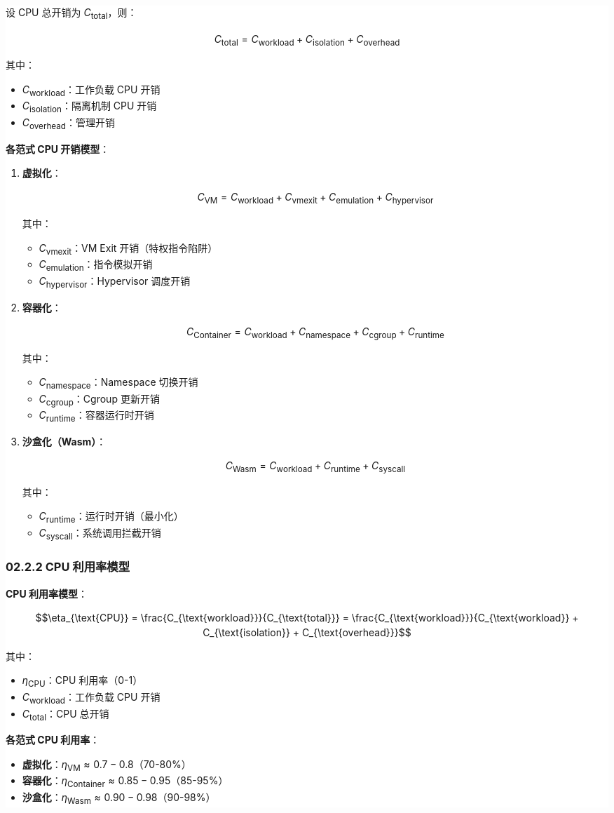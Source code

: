 设 CPU 总开销为 $C_{\text{total}}$，则：

$$C_{\text{total}} = C_{\text{workload}} + C_{\text{isolation}} + C_{\text{overhead}}$$

其中：

- $C_{\text{workload}}$：工作负载 CPU 开销
- $C_{\text{isolation}}$：隔离机制 CPU 开销
- $C_{\text{overhead}}$：管理开销

**各范式 CPU 开销模型**：

1. **虚拟化**：

   $$C_{\text{VM}} = C_{\text{workload}} + C_{\text{vmexit}} + C_{\text{emulation}} + C_{\text{hypervisor}}$$

   其中：

   - $C_{\text{vmexit}}$：VM Exit 开销（特权指令陷阱）
   - $C_{\text{emulation}}$：指令模拟开销
   - $C_{\text{hypervisor}}$：Hypervisor 调度开销

2. **容器化**：

   $$C_{\text{Container}} = C_{\text{workload}} + C_{\text{namespace}} + C_{\text{cgroup}} + C_{\text{runtime}}$$

   其中：

   - $C_{\text{namespace}}$：Namespace 切换开销
   - $C_{\text{cgroup}}$：Cgroup 更新开销
   - $C_{\text{runtime}}$：容器运行时开销

3. **沙盒化（Wasm）**：

   $$C_{\text{Wasm}} = C_{\text{workload}} + C_{\text{runtime}} + C_{\text{syscall}}$$

   其中：

   - $C_{\text{runtime}}$：运行时开销（最小化）
   - $C_{\text{syscall}}$：系统调用拦截开销

### 02.2.2 CPU 利用率模型

**CPU 利用率模型**：

$$\eta_{\text{CPU}} = \frac{C_{\text{workload}}}{C_{\text{total}}} = \frac{C_{\text{workload}}}{C_{\text{workload}} + C_{\text{isolation}} + C_{\text{overhead}}}$$

其中：

- $\eta_{\text{CPU}}$：CPU 利用率（0-1）
- $C_{\text{workload}}$：工作负载 CPU 开销
- $C_{\text{total}}$：CPU 总开销

**各范式 CPU 利用率**：

- **虚拟化**：$\eta_{\text{VM}} \approx 0.7-0.8$（70-80%）
- **容器化**：$\eta_{\text{Container}} \approx 0.85-0.95$（85-95%）
- **沙盒化**：$\eta_{\text{Wasm}} \approx 0.90-0.98$（90-98%）
